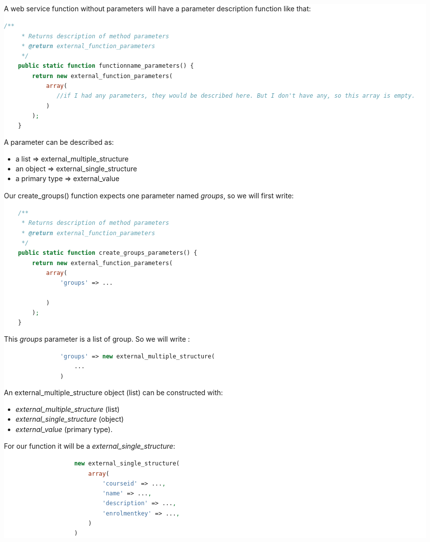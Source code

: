 A web service function without parameters will have a parameter description function like that:

```php
/**
     * Returns description of method parameters
     * @return external_function_parameters
     */
    public static function functionname_parameters() {
        return new external_function_parameters(
            array(
               //if I had any parameters, they would be described here. But I don't have any, so this array is empty.
            )
        );
    }
```

A parameter can be described as:

- a list => external_multiple_structure
- an object => external_single_structure
- a primary type => external_value

Our create_groups() function expects one parameter named *groups*, so we will first write:

```php
    /**
     * Returns description of method parameters
     * @return external_function_parameters
     */
    public static function create_groups_parameters() {
        return new external_function_parameters(
            array(
                'groups' => ...
                
            )
        );
    }
```

This *groups* parameter is a list of group. So we will write :

```php
                'groups' => new external_multiple_structure(
                    ...
                )          
```

An external_multiple_structure object (list) can be constructed with:

- *external_multiple_structure* (list)
- *external_single_structure* (object)
- *external_value* (primary type).

For our function it will be a *external_single_structure*:

```php
                    new external_single_structure(
                        array(
                            'courseid' => ...,
                            'name' => ...,
                            'description' => ...,
                            'enrolmentkey' => ...,
                        )
                    )           
```
